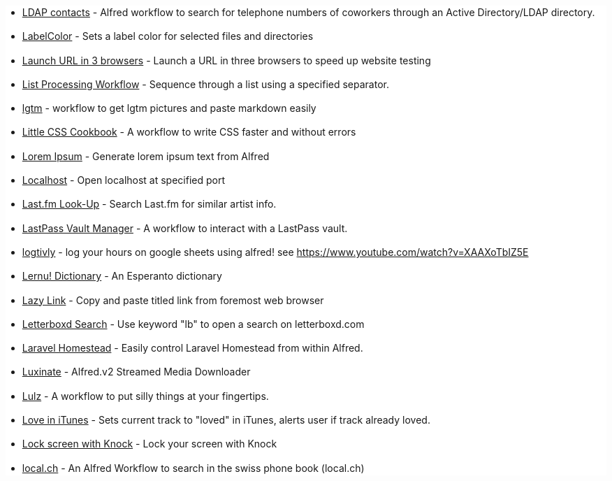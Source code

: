 * [LDAP contacts](https://github.com/frdmn/alfred-ldap) - Alfred workflow to search for telephone numbers of coworkers through an Active Directory/LDAP directory.

* [LabelColor](https://github.com/vitorgalvao/alfred-workflows/tree/master/LabelColor) - Sets a label color for selected files and directories

* [Launch URL in 3 browsers](https://github.com/packal/repository/raw/master/com.alfredapp.vero.3browsers/launch_in_3_browsers.alfredworkflow) - Launch a URL in three browsers to speed up website testing

* [List Processing Workflow](https://github.com/raguay/MyAlfred) - Sequence through a list using a specified separator.

* [lgtm](https://github.com/leonhartX/alfred-lgtm-workflow) - workflow to get lgtm pictures and paste markdown easily

* [Little CSS Cookbook](https://github.com/packal/repository/raw/master/com.bitbazar.lcc/little_css_cookbook.alfredworkflow) - A workflow to write CSS faster and without errors

* [Lorem Ipsum](https://github.com/raarellano/alfred-lorem-ipsum-workflow) - Generate lorem ipsum text from Alfred

* [Localhost](https://github.com/packal/repository/raw/master/com.victorhazbun.localhost/localhost_1_1.alfredworkflow) - Open localhost at specified port

* [Last.fm Look-Up](https://github.com/dotson/Lastfm-Lookup) - Search Last.fm for similar artist info.

* [LastPass Vault Manager](https://github.com/bachya/lp-vault-manager) - A workflow to interact with a LastPass vault.

* [logtivly](https://github.com/lobolabs/logtivly-alfred) - log your hours on google sheets using alfred! see https://www.youtube.com/watch?v=XAAXoTbIZ5E

* [Lernu! Dictionary](https://github.com/packal/repository/raw/master/com.shouya.eodict/lernu_dictionary.alfredworkflow) - An Esperanto dictionary

* [Lazy Link](https://github.com/esanai/lazylink) - Copy and paste titled link from foremost web browser

* [Letterboxd Search](https://github.com/iKasch/Search-Letterboxd---Alfred-Workflow) - Use keyword "lb" to open a search on letterboxd.com

* [Laravel Homestead](https://github.com/jacobgraf/homestead-alfred-workflow) - Easily control Laravel Homestead from within Alfred.

* [Luxinate](https://github.com/Ritashugisha/Luxinate) - Alfred.v2 Streamed Media Downloader

* [Lulz](https://github.com/coderanger/alfred-lulz) - A workflow to put silly things at your fingertips.

* [Love in iTunes](https://github.com/packal/repository/raw/master/com.eightvine.ituneslove/22love22_track_in_itunes.alfredworkflow) - Sets current track to "loved" in iTunes, alerts user if track already loved.

* [Lock screen with Knock](https://github.com/lemonlee/alfred-lock-with-knock) - Lock your screen with Knock

* [local.ch](https://github.com/xarem/alfred-local.ch-workflow) - An Alfred Workflow to search in the swiss phone book (local.ch)
